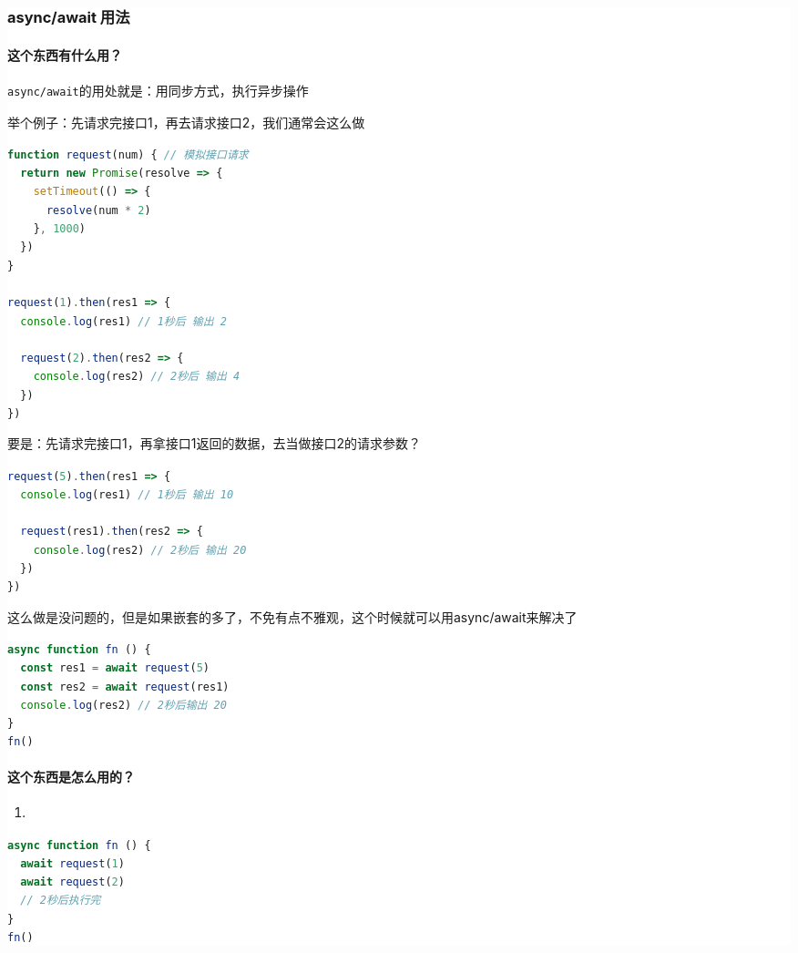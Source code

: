 ### async/await 用法

#### 这个东西有什么用？

`async/await`的用处就是：用同步方式，执行异步操作


举个例子：先请求完接口1，再去请求接口2，我们通常会这么做

```js
function request(num) { // 模拟接口请求
  return new Promise(resolve => {
    setTimeout(() => {
      resolve(num * 2)
    }, 1000)
  })
}

request(1).then(res1 => {
  console.log(res1) // 1秒后 输出 2

  request(2).then(res2 => {
    console.log(res2) // 2秒后 输出 4
  })
})

```

要是：先请求完接口1，再拿接口1返回的数据，去当做接口2的请求参数？

```js
request(5).then(res1 => {
  console.log(res1) // 1秒后 输出 10

  request(res1).then(res2 => {
    console.log(res2) // 2秒后 输出 20
  })
})

```

这么做是没问题的，但是如果嵌套的多了，不免有点不雅观，这个时候就可以用async/await来解决了

```js
async function fn () {
  const res1 = await request(5)
  const res2 = await request(res1)
  console.log(res2) // 2秒后输出 20
}
fn()

```

#### 这个东西是怎么用的？

1.
```js
async function fn () {
  await request(1)
  await request(2)
  // 2秒后执行完
}
fn()

```
